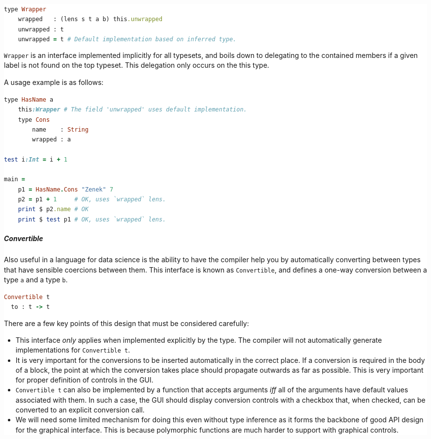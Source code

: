 ```ruby
type Wrapper
    wrapped   : (lens s t a b) this.unwrapped
    unwrapped : t
    unwrapped = t # Default implementation based on inferred type.
```

`Wrapper` is an interface implemented implicitly for all typesets, and boils
down to delegating to the contained members if a given label is not found on
the top typeset. This delegation only occurs on the this type.

A usage example is as follows:

```ruby
type HasName a
    this:Wrapper # The field 'unwrapped' uses default implementation.
    type Cons
        name    : String
        wrapped : a

test i:Int = i + 1

main =
    p1 = HasName.Cons "Zenek" 7
    p2 = p1 + 1     # OK, uses `wrapped` lens.
    print $ p2.name # OK
    print $ test p1 # OK, uses `wrapped` lens.
```

##### Convertible
Also useful in a language for data science is the ability to have the compiler
help you by automatically converting between types that have sensible coercions
between them. This interface is known as `Convertible`, and defines a one-way
conversion between a type `a` and a type `b`.

```ruby
Convertible t
  to : t -> t
```

There are a few key points of this design that must be considered carefully:

- This interface _only_ applies when implemented explicitly by the type. The
  compiler will not automatically generate implementations for `Convertible t`.
- It is very important for the conversions to be inserted automatically in the
  correct place. If a conversion is required in the body of a block, the point
  at which the conversion takes place should propagate outwards as far as
  possible. This is very important for proper definition of controls in the GUI.
- `Convertible t` can also be implemented by a function that accepts arguments
  _iff_ all of the arguments have default values associated with them. In such
  a case, the GUI should display conversion controls with a checkbox that, when
  checked, can be converted to an explicit conversion call.
- We will need some limited mechanism for doing this even without type inference
  as it forms the backbone of good API design for the graphical interface. This
  is because polymorphic functions are much harder to support with graphical
  controls.

